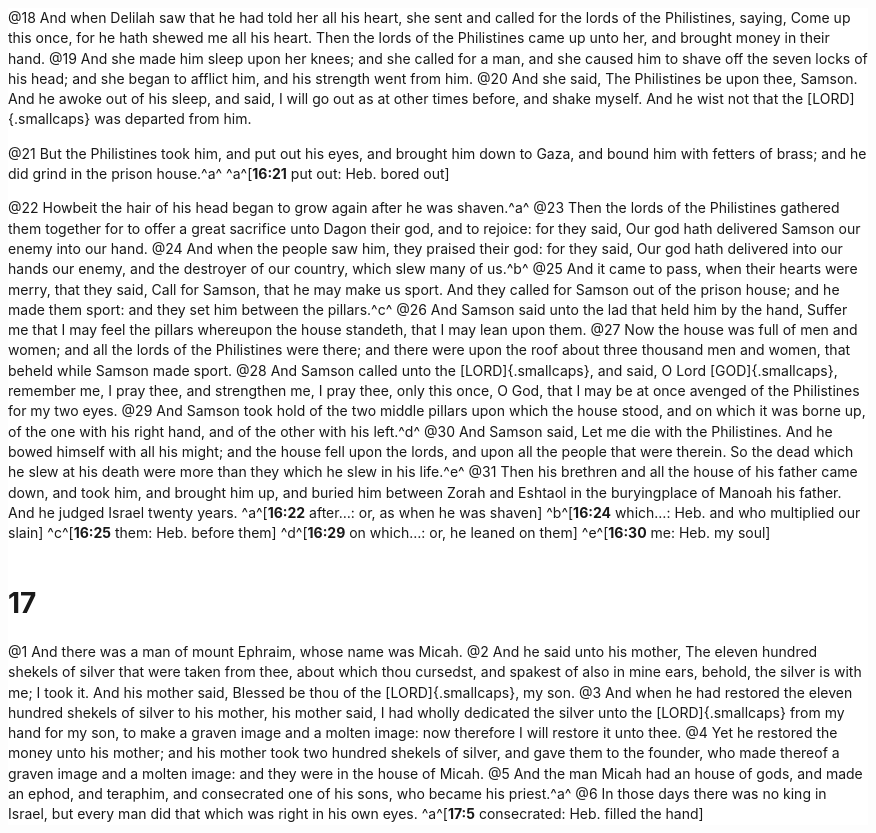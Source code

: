 @18 And when Delilah saw that he had told her all his heart, she sent and called for the lords of the Philistines, saying, Come up this once, for he hath shewed me all his heart. Then the lords of the Philistines came up unto her, and brought money in their hand. 
@19 And she made him sleep upon her knees; and she called for a man, and she caused him to shave off the seven locks of his head; and she began to afflict him, and his strength went from him. 
@20 And she said, The Philistines be upon thee, Samson. And he awoke out of his sleep, and said, I will go out as at other times before, and shake myself. And he wist not that the [LORD]{.smallcaps} was departed from him. 

@21 But the Philistines took him, and put out his eyes, and brought him down to Gaza, and bound him with fetters of brass; and he did grind in the prison house.^a^ 
^a^[**16:21** put out: Heb. bored out]

@22 Howbeit the hair of his head began to grow again after he was shaven.^a^ 
@23 Then the lords of the Philistines gathered them together for to offer a great sacrifice unto Dagon their god, and to rejoice: for they said, Our god hath delivered Samson our enemy into our hand. 
@24 And when the people saw him, they praised their god: for they said, Our god hath delivered into our hands our enemy, and the destroyer of our country, which slew many of us.^b^ 
@25 And it came to pass, when their hearts were merry, that they said, Call for Samson, that he may make us sport. And they called for Samson out of the prison house; and he made them sport: and they set him between the pillars.^c^ 
@26 And Samson said unto the lad that held him by the hand, Suffer me that I may feel the pillars whereupon the house standeth, that I may lean upon them. 
@27 Now the house was full of men and women; and all the lords of the Philistines were there; and there were upon the roof about three thousand men and women, that beheld while Samson made sport. 
@28 And Samson called unto the [LORD]{.smallcaps}, and said, O Lord [GOD]{.smallcaps}, remember me, I pray thee, and strengthen me, I pray thee, only this once, O God, that I may be at once avenged of the Philistines for my two eyes. 
@29 And Samson took hold of the two middle pillars upon which the house stood, and on which it was borne up, of the one with his right hand, and of the other with his left.^d^ 
@30 And Samson said, Let me die with the Philistines. And he bowed himself with all his might; and the house fell upon the lords, and upon all the people that were therein. So the dead which he slew at his death were more than they which he slew in his life.^e^ 
@31 Then his brethren and all the house of his father came down, and took him, and brought him up, and buried him between Zorah and Eshtaol in the buryingplace of Manoah his father. And he judged Israel twenty years.
^a^[**16:22** after…: or, as when he was shaven] ^b^[**16:24** which…: Heb. and who multiplied our slain] ^c^[**16:25** them: Heb. before them] ^d^[**16:29** on which…: or, he leaned on them] ^e^[**16:30** me: Heb. my soul] 

# 17 
@1 And there was a man of mount Ephraim, whose name was Micah. 
@2 And he said unto his mother, The eleven hundred shekels of silver that were taken from thee, about which thou cursedst, and spakest of also in mine ears, behold, the silver is with me; I took it. And his mother said, Blessed be thou of the [LORD]{.smallcaps}, my son. 
@3 And when he had restored the eleven hundred shekels of silver to his mother, his mother said, I had wholly dedicated the silver unto the [LORD]{.smallcaps} from my hand for my son, to make a graven image and a molten image: now therefore I will restore it unto thee. 
@4 Yet he restored the money unto his mother; and his mother took two hundred shekels of silver, and gave them to the founder, who made thereof a graven image and a molten image: and they were in the house of Micah. 
@5 And the man Micah had an house of gods, and made an ephod, and teraphim, and consecrated one of his sons, who became his priest.^a^ 
@6 In those days there was no king in Israel, but every man did that which was right in his own eyes. 
^a^[**17:5** consecrated: Heb. filled the hand]
